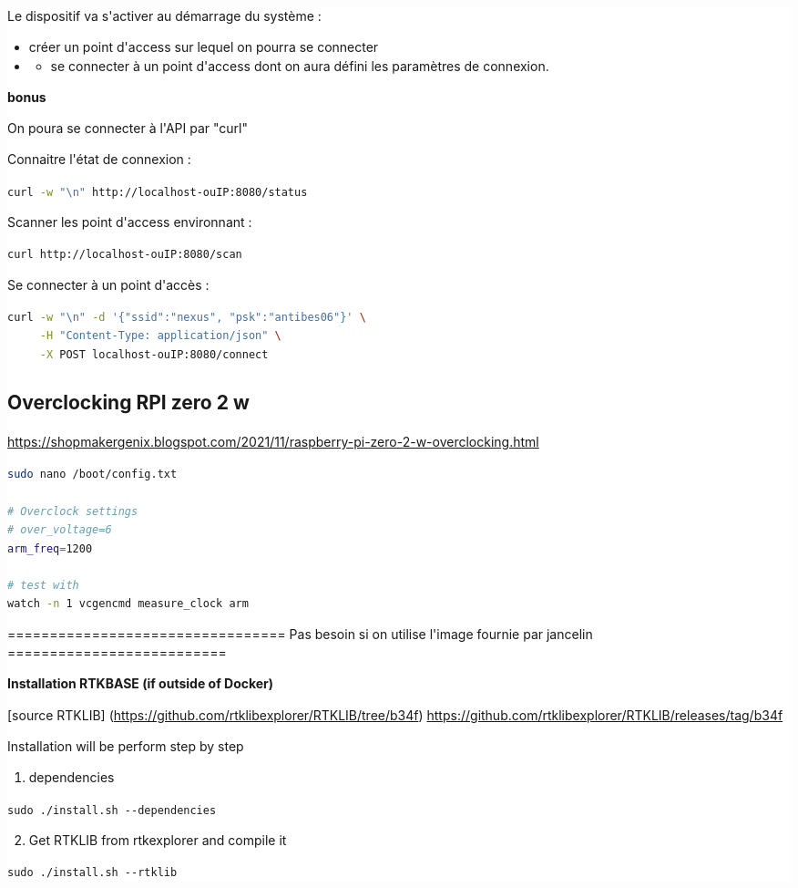 Le dispositif va s'activer au démarrage du système : 
- créer un point d'access sur lequel on pourra se connecter 
- + se connecter à un point d'access dont on aura défini les paramètres de connexion.

**bonus**

On poura se connecter à l'API par "curl"

Connaitre l'état de connexion :
```bash
curl -w "\n" http://localhost-ouIP:8080/status
```
Scanner les point d'access environnant :
```bash
curl http://localhost-ouIP:8080/scan
```
Se connecter à un point d'accès :
```bash
curl -w "\n" -d '{"ssid":"nexus", "psk":"antibes06"}' \
     -H "Content-Type: application/json" \
     -X POST localhost-ouIP:8080/connect
```

## Overclocking RPI zero 2 w

https://shopmakergenix.blogspot.com/2021/11/raspberry-pi-zero-2-w-overclocking.html

```bash
sudo nano /boot/config.txt

# Overclock settings
# over_voltage=6
arm_freq=1200

# test with
watch -n 1 vcgencmd measure_clock arm
```

=================================  Pas besoin si on utilise l'image fournie par jancelin  ==========================

**Installation RTKBASE (if outside of Docker)**

[source RTKLIB] (https://github.com/rtklibexplorer/RTKLIB/tree/b34f) https://github.com/rtklibexplorer/RTKLIB/releases/tag/b34f

Installation will be perform step by step

1. dependencies

```
sudo ./install.sh --dependencies
```

2. Get RTKLIB from rtkexplorer and compile it

```
sudo ./install.sh --rtklib
```
